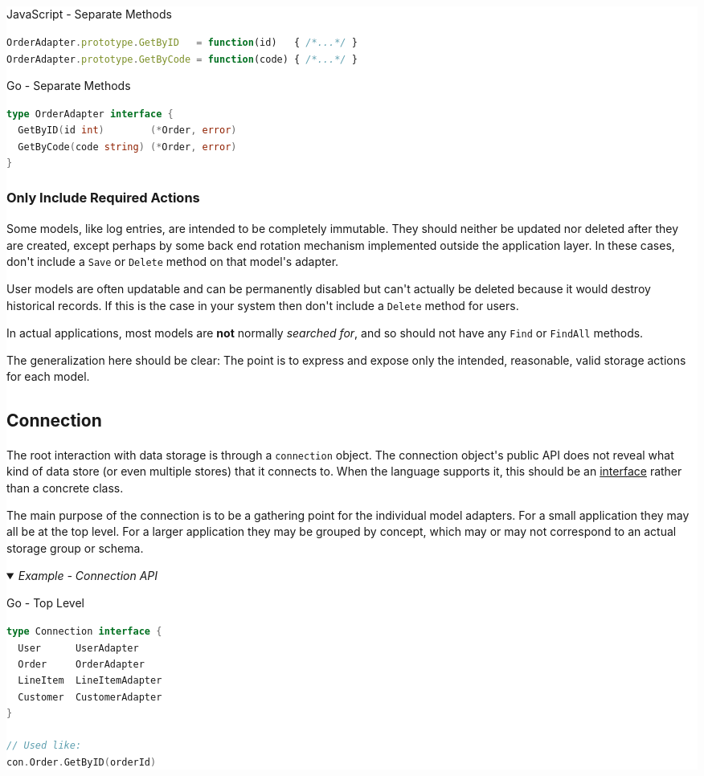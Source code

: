 JavaScript - Separate Methods
```javascript
OrderAdapter.prototype.GetByID   = function(id)   { /*...*/ }
OrderAdapter.prototype.GetByCode = function(code) { /*...*/ }
```

Go - Separate Methods
```go
type OrderAdapter interface {
  GetByID(id int)        (*Order, error)
  GetByCode(code string) (*Order, error)
}
```

</details>

### Only Include Required Actions

Some models, like log entries, are intended to be completely immutable. They should neither be updated nor deleted after they are created, except perhaps by some back end rotation mechanism implemented outside the application layer. In these cases, don't include a `Save` or `Delete` method on that model's adapter. 

User models are often updatable and can be permanently disabled but can't actually be deleted because it would destroy historical records. If this is the case in your system then don't include a `Delete` method for users.

In actual applications, most models are **not** normally *searched for*, and so should not have any `Find` or `FindAll` methods.

The generalization here should be clear: The point is to express and expose only the intended, reasonable, valid storage actions for each model.

## Connection

The root interaction with data storage is through a `connection` object. The connection object's public API does not reveal what kind of data store (or even multiple stores) that it connects to. When the language supports it, this should be an [interface](https://en.wikipedia.org/wiki/Protocol_(object-oriented_programming)) rather than a concrete class.

The main purpose of the connection is to be a gathering point for the individual model adapters. For a small application they may all be at the top level. For a larger application they may be grouped by concept, which may or may not correspond to an actual storage group or schema.

<details open>
<summary><em>Example - Connection API</em></summary>

Go - Top Level
```go
type Connection interface {
  User      UserAdapter
  Order     OrderAdapter
  LineItem  LineItemAdapter
  Customer  CustomerAdapter
}

// Used like:
con.Order.GetByID(orderId)
```

